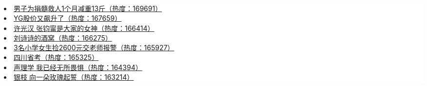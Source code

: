 <li>
<a href="https://s.weibo.com/weibo?q=%23%E7%94%B7%E5%AD%90%E4%B8%BA%E6%8D%90%E9%AB%93%E6%95%91%E4%BA%BA1%E4%B8%AA%E6%9C%88%E5%87%8F%E9%87%8D13%E6%96%A4%23" target="weibo">
男子为捐髓救人1个月减重13斤（热度：169691）
</a>
</li>

<li>
<a href="https://s.weibo.com/weibo?q=%23YG%E8%82%A1%E4%BB%B7%E5%8F%88%E9%A3%99%E5%8D%87%E4%BA%86%23" target="weibo">
YG股价又飙升了（热度：167659）
</a>
</li>

<li>
<a href="https://s.weibo.com/weibo?q=%23%E8%AE%B8%E5%85%89%E6%B1%89%20%E5%BC%A0%E9%92%A7%E7%94%AF%E6%98%AF%E5%A4%A7%E5%AE%B6%E7%9A%84%E5%A5%B3%E7%A5%9E%23" target="weibo">
许光汉 张钧甯是大家的女神（热度：166414）
</a>
</li>

<li>
<a href="https://s.weibo.com/weibo?q=%23%E5%88%98%E8%AF%97%E8%AF%97%E7%9A%84%E9%85%92%E7%AA%9D%23" target="weibo">
刘诗诗的酒窝（热度：166275）
</a>
</li>

<li>
<a href="https://s.weibo.com/weibo?q=%233%E5%90%8D%E5%B0%8F%E5%AD%A6%E5%A5%B3%E7%94%9F%E6%8D%A12600%E5%85%83%E4%BA%A4%E8%80%81%E5%B8%88%E6%8A%A5%E8%AD%A6%23" target="weibo">
3名小学女生捡2600元交老师报警（热度：165927）
</a>
</li>

<li>
<a href="https://s.weibo.com/weibo?q=%23%E5%9B%9B%E5%B7%9D%E7%9C%81%E8%80%83%23" target="weibo">
四川省考（热度：165325）
</a>
</li>

<li>
<a href="https://s.weibo.com/weibo?q=%23%E5%A3%B0%E7%90%86%E5%AD%A6%20%E6%88%91%E5%B7%B2%E7%BB%8F%E6%97%A0%E6%89%80%E7%95%8F%E6%83%A7%23" target="weibo">
声理学 我已经无所畏惧（热度：164394）
</a>
</li>

<li>
<a href="https://s.weibo.com/weibo?q=%23%E9%93%B6%E6%9E%9D%20%E5%90%91%E4%B8%80%E6%9C%B5%E7%8E%AB%E7%91%B0%E8%B5%B7%E8%AA%93%23" target="weibo">
银枝 向一朵玫瑰起誓（热度：163214）
</a>
</li>
